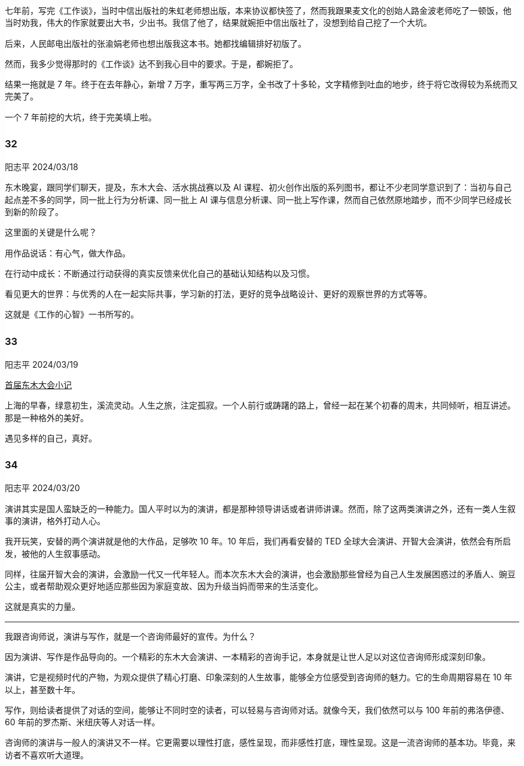 七年前，写完《工作谈》，当时中信出版社的朱虹老师想出版，本来协议都快签了，然而我跟果麦文化的创始人路金波老师吃了一顿饭，他当时劝我，伟大的作家就要出大书，少出书。我信了他了，结果就婉拒中信出版社了，没想到给自己挖了一个大坑。

后来，人民邮电出版社的张渝娟老师也想出版我这本书。她都找编辑排好初版了。

然而，我多少觉得那时的《工作谈》达不到我心目中的要求。于是，都婉拒了。

结果一拖就是 7 年。终于在去年静心，新增 7 万字，重写两三万字，全书改了十多轮，文字精修到吐血的地步，终于将它改得较为系统而又完美了。

一个 7 年前挖的大坑，终于完美填上啦。

### 32

阳志平 2024/03/18

东木晚宴，跟同学们聊天，提及，东木大会、活水挑战赛以及 AI 课程、初火创作出版的系列图书，都让不少老同学意识到了：当初与自己起点差不多的同学，同一批上行为分析课、同一批上 AI 课与信息分析课、同一批上写作课，然而自己依然原地踏步，而不少同学已经成长到新的阶段了。

这里面的关键是什么呢？

用作品说话：有心气，做大作品。

在行动中成长：不断通过行动获得的真实反馈来优化自己的基础认知结构以及习惯。

看见更大的世界：与优秀的人在一起实际共事，学习新的打法，更好的竞争战略设计、更好的观察世界的方式等等。

这就是《工作的心智》一书所写的。

### 33

阳志平 2024/03/19

[首届东木大会小记](https://mp.weixin.qq.com/s/ruEhdP-bRNYXQ9TMhmYieA)

上海的早春，绿意初生，溪流灵动。人生之旅，注定孤寂。一个人前行或踌躇的路上，曾经一起在某个初春的周末，共同倾听，相互讲述。那是一种格外的美好。

遇见多样的自己，真好。

### 34

阳志平 2024/03/20

演讲其实是国人蛮缺乏的一种能力。国人平时以为的演讲，都是那种领导讲话或者讲师讲课。然而，除了这两类演讲之外，还有一类人生叙事的演讲，格外打动人心。

我开玩笑，安替的两个演讲就是他的大作品，足够吹 10 年。10 年后，我们再看安替的 TED 全球大会演讲、开智大会演讲，依然会有所启发，被他的人生叙事感动。

同样，往届开智大会的演讲，会激励一代又一代年轻人。而本次东木大会的演讲，也会激励那些曾经为自己人生发展困惑过的矛盾人、豌豆公主，或者帮助观众更好地适应那些因为家庭变故、因为升级当妈而带来的生活变化。

这就是真实的力量。

---

我跟咨询师说，演讲与写作，就是一个咨询师最好的宣传。为什么？

因为演讲、写作是作品导向的。一个精彩的东木大会演讲、一本精彩的咨询手记，本身就是让世人足以对这位咨询师形成深刻印象。

演讲，它是视频时代的产物，为观众提供了精心打磨、印象深刻的人生故事，能够全方位感受到咨询师的魅力。它的生命周期容易在 10 年以上，甚至数十年。

写作，则给读者提供了对话的空间，能够让不同时空的读者，可以轻易与咨询师对话。就像今天，我们依然可以与 100 年前的弗洛伊德、60 年前的罗杰斯、米纽庆等人对话一样。

咨询师的演讲与一般人的演讲又不一样。它更需要以理性打底，感性呈现，而非感性打底，理性呈现。这是一流咨询师的基本功。毕竟，来访者不喜欢听大道理。
